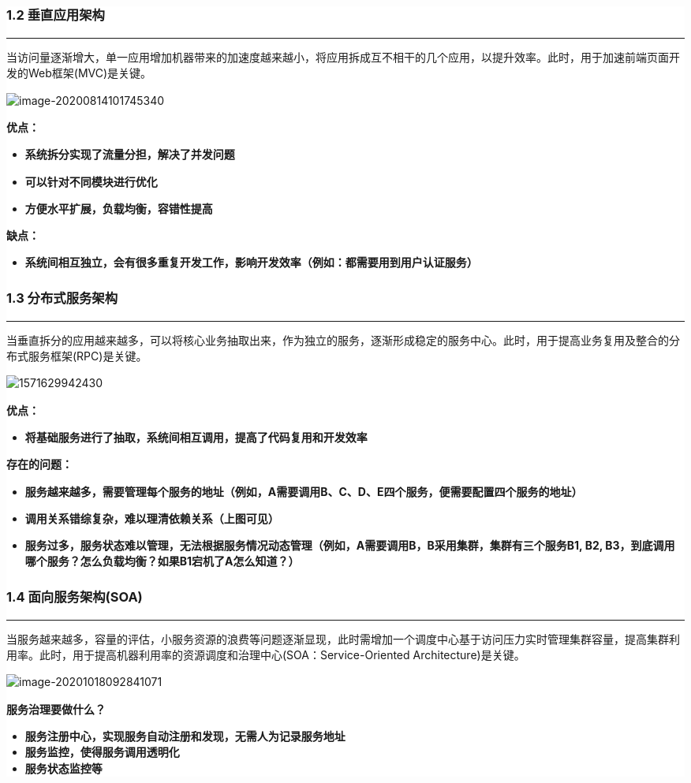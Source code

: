 ### 1.2 垂直应用架构

------

​	当访问量逐渐增大，单一应用增加机器带来的加速度越来越小，将应用拆成互不相干的几个应用，以提升效率。此时，用于加速前端页面开发的Web框架(MVC)是关键。

![image-20200814101745340](SpringCloud-1.assets/image-20200814101745340.png) 

**优点：**

- **系统拆分实现了流量分担，解决了并发问题**

- **可以针对不同模块进行优化**

- **方便水平扩展，负载均衡，容错性提高**



**缺点：**

- **系统间相互独立，会有很多重复开发工作，影响开发效率（例如：都需要用到用户认证服务）**



### 1.3 分布式服务架构

------

​	当垂直拆分的应用越来越多，可以将核心业务抽取出来，作为独立的服务，逐渐形成稳定的服务中心。此时，用于提高业务复用及整合的分布式服务框架(RPC)是关键。

![1571629942430](SpringCloud-1.assets/1571629942430.png) 

**优点：**

- **将基础服务进行了抽取，系统间相互调用，提高了代码复用和开发效率**

  

**存在的问题：**

- **服务越来越多，需要管理每个服务的地址（例如，A需要调用B、C、D、E四个服务，便需要配置四个服务的地址）**

- **调用关系错综复杂，难以理清依赖关系（上图可见）**

- **服务过多，服务状态难以管理，无法根据服务情况动态管理（例如，A需要调用B，B采用集群，集群有三个服务B1, B2, B3，到底调用哪个服务？怎么负载均衡？如果B1宕机了A怎么知道？）**



### 1.4 面向服务架构(SOA)

------

​	当服务越来越多，容量的评估，小服务资源的浪费等问题逐渐显现，此时需增加一个调度中心基于访问压力实时管理集群容量，提高集群利用率。此时，用于提高机器利用率的资源调度和治理中心(SOA：Service-Oriented Architecture)是关键。

![image-20201018092841071](SpringCloud-1.assets/image-20201018092841071.png)

**服务治理要做什么？**

- **服务注册中心，实现服务自动注册和发现，无需人为记录服务地址**
- **服务监控，使得服务调用透明化**
- **服务状态监控等**
